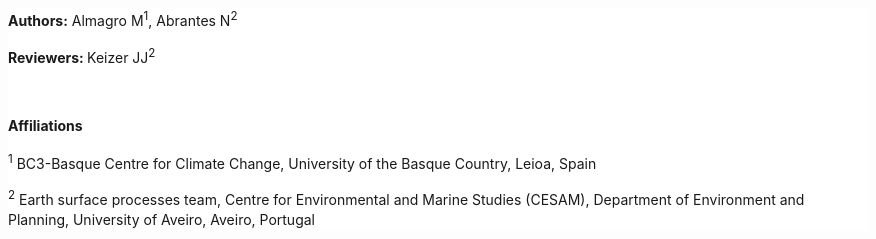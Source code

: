 <strong>Authors:</strong> Almagro M<sup>1</sup>, Abrantes N<sup>2</sup>

<strong>Reviewers: </strong>Keizer JJ<sup>2</sup>

<strong> </strong>

<strong>Affiliations</strong>

<sup>1</sup> BC3-Basque Centre for Climate Change, University of the Basque Country, Leioa, Spain

<sup>2</sup> Earth surface processes team, Centre for Environmental and Marine Studies (CESAM), Department of Environment and Planning, University of Aveiro, Aveiro, Portugal